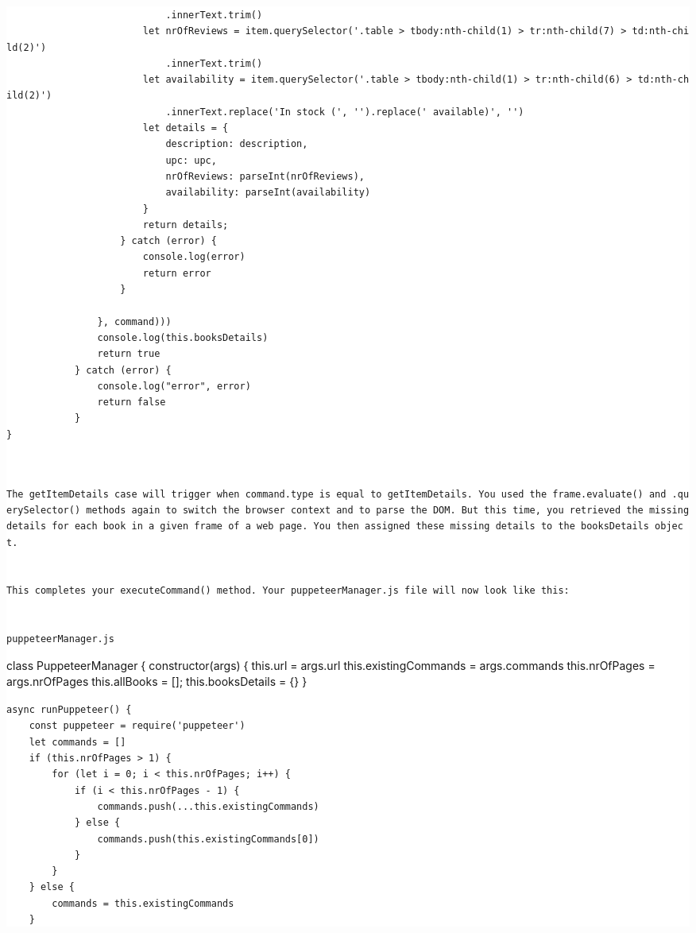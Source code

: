                                 .innerText.trim()
                            let nrOfReviews = item.querySelector('.table > tbody:nth-child(1) > tr:nth-child(7) > td:nth-child(2)')
                                .innerText.trim()
                            let availability = item.querySelector('.table > tbody:nth-child(1) > tr:nth-child(6) > td:nth-child(2)')
                                .innerText.replace('In stock (', '').replace(' available)', '')
                            let details = {
                                description: description,
                                upc: upc,
                                nrOfReviews: parseInt(nrOfReviews),
                                availability: parseInt(availability)
                            }
                            return details;
                        } catch (error) {
                            console.log(error)
                            return error
                        }

                    }, command)))
                    console.log(this.booksDetails)
                    return true
                } catch (error) {
                    console.log("error", error)
                    return false
                }
    }

```


The getItemDetails case will trigger when command.type is equal to getItemDetails. You used the frame.evaluate() and .querySelector() methods again to switch the browser context and to parse the DOM. But this time, you retrieved the missing details for each book in a given frame of a web page. You then assigned these missing details to the booksDetails object.


This completes your executeCommand() method. Your puppeteerManager.js file will now look like this:


puppeteerManager.js
```
class PuppeteerManager {
    constructor(args) {
        this.url = args.url
        this.existingCommands = args.commands
        this.nrOfPages = args.nrOfPages
        this.allBooks = [];
        this.booksDetails = {}
    }

    async runPuppeteer() {
        const puppeteer = require('puppeteer')
        let commands = []
        if (this.nrOfPages > 1) {
            for (let i = 0; i < this.nrOfPages; i++) {
                if (i < this.nrOfPages - 1) {
                    commands.push(...this.existingCommands)
                } else {
                    commands.push(this.existingCommands[0])
                }
            }
        } else {
            commands = this.existingCommands
        }